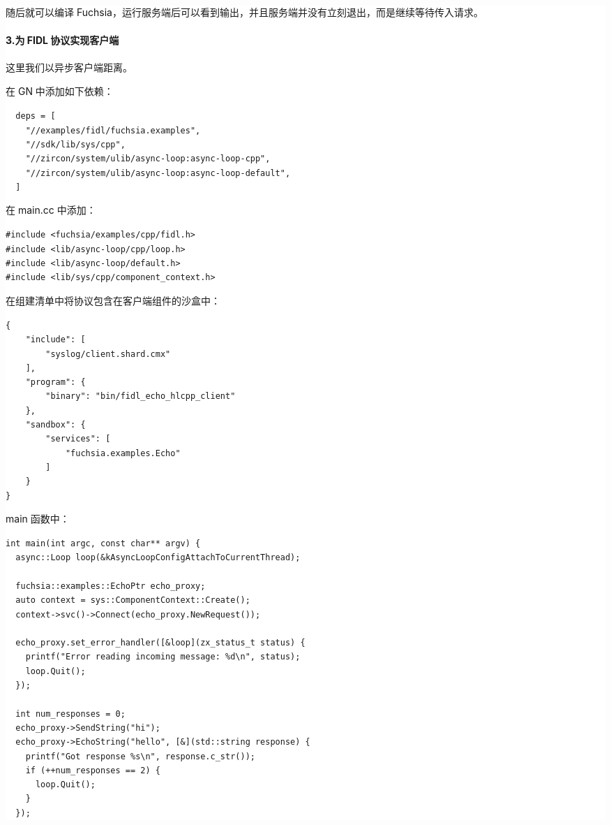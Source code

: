 随后就可以编译 Fuchsia，运行服务端后可以看到输出，并且服务端并没有立刻退出，而是继续等待传入请求。

#### 3.为 FIDL 协议实现客户端

这里我们以异步客户端距离。

在 GN 中添加如下依赖：

```
  deps = [
    "//examples/fidl/fuchsia.examples",
    "//sdk/lib/sys/cpp",
    "//zircon/system/ulib/async-loop:async-loop-cpp",
    "//zircon/system/ulib/async-loop:async-loop-default",
  ]

```

在 main.cc 中添加：

```
#include <fuchsia/examples/cpp/fidl.h>
#include <lib/async-loop/cpp/loop.h>
#include <lib/async-loop/default.h>
#include <lib/sys/cpp/component_context.h>
```

在组建清单中将协议包含在客户端组件的沙盒中：

```
{
    "include": [
        "syslog/client.shard.cmx"
    ],
    "program": {
        "binary": "bin/fidl_echo_hlcpp_client"
    },
    "sandbox": {
        "services": [
            "fuchsia.examples.Echo"
        ]
    }
}

```

main 函数中：

```
int main(int argc, const char** argv) {
  async::Loop loop(&kAsyncLoopConfigAttachToCurrentThread);

  fuchsia::examples::EchoPtr echo_proxy;
  auto context = sys::ComponentContext::Create();
  context->svc()->Connect(echo_proxy.NewRequest());

  echo_proxy.set_error_handler([&loop](zx_status_t status) {
    printf("Error reading incoming message: %d\n", status);
    loop.Quit();
  });

  int num_responses = 0;
  echo_proxy->SendString("hi");
  echo_proxy->EchoString("hello", [&](std::string response) {
    printf("Got response %s\n", response.c_str());
    if (++num_responses == 2) {
      loop.Quit();
    }
  });
```